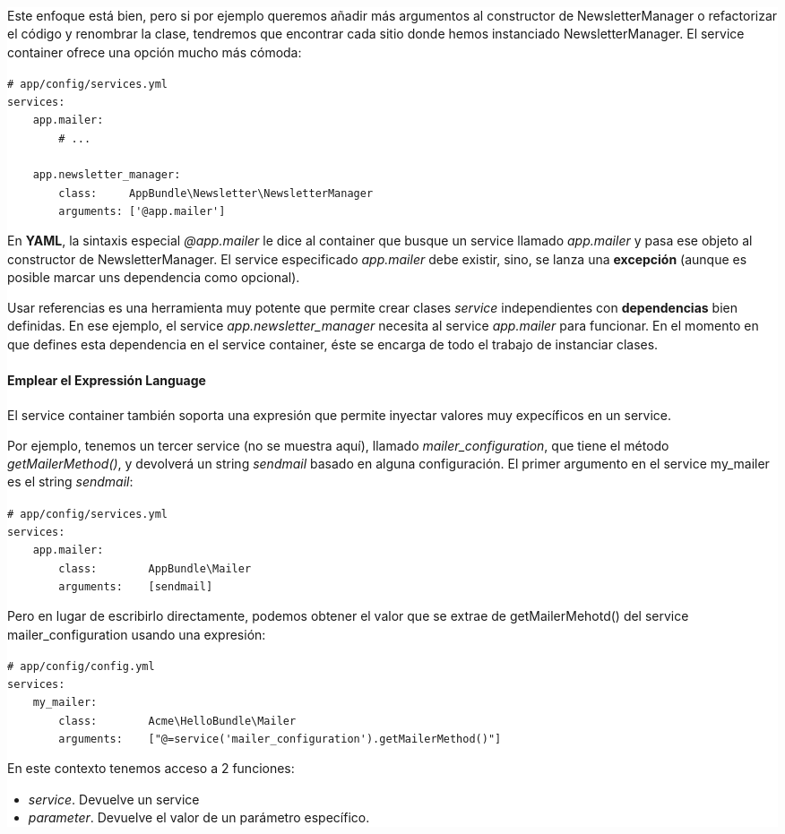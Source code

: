 Este enfoque está bien, pero si por ejemplo queremos añadir más argumentos al constructor de NewsletterManager o refactorizar el código y renombrar la clase, tendremos que encontrar cada sitio donde hemos instanciado NewsletterManager. El service container ofrece una opción mucho más cómoda:

```
# app/config/services.yml
services:
    app.mailer:
        # ...

    app.newsletter_manager:
        class:     AppBundle\Newsletter\NewsletterManager
        arguments: ['@app.mailer']
```

En **YAML**, la sintaxis especial _@app.mailer_ le dice al container que busque un service llamado _app.mailer_ y pasa ese objeto al constructor de NewsletterManager. El service especificado _app.mailer_ debe existir, sino, se lanza una **excepción** (aunque es posible marcar uns dependencia como opcional).

Usar referencias es una herramienta muy potente que permite crear clases _service_ independientes con **dependencias** bien definidas. En ese ejemplo, el service _app.newsletter\_manager_ necesita al service _app.mailer_ para funcionar. En el momento en que defines esta dependencia en el service container, éste se encarga de todo el trabajo de instanciar clases. 

#### Emplear el Expressión Language

El service container también soporta una expresión que permite inyectar valores muy expecíficos en un service.

Por ejemplo, tenemos un tercer service (no se muestra aquí), llamado _mailer_configuration_, que tiene el método _getMailerMethod()_, y devolverá un string _sendmail_ basado en alguna configuración. El primer argumento en el service my_mailer es el string _sendmail_:

```
# app/config/services.yml
services:
    app.mailer:
        class:        AppBundle\Mailer
        arguments:    [sendmail]
```

Pero en lugar de escribirlo directamente, podemos obtener el valor que se extrae de getMailerMehotd() del service mailer_configuration usando una expresión:

```
# app/config/config.yml
services:
    my_mailer:
        class:        Acme\HelloBundle\Mailer
        arguments:    ["@=service('mailer_configuration').getMailerMethod()"]
```

En este contexto tenemos acceso a 2 funciones:

*   _service_. Devuelve un service
*   _parameter_. Devuelve el valor de un parámetro específico. 
